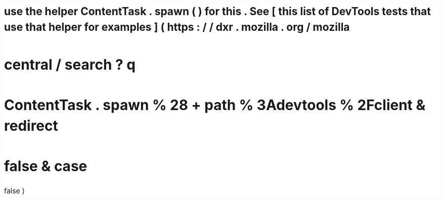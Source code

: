 use
the
helper
ContentTask
.
spawn
(
)
for
this
.
See
[
this
list
of
DevTools
tests
that
use
that
helper
for
examples
]
(
https
:
/
/
dxr
.
mozilla
.
org
/
mozilla
-
central
/
search
?
q
=
ContentTask
.
spawn
%
28
+
path
%
3Adevtools
%
2Fclient
&
redirect
=
false
&
case
=
false
)